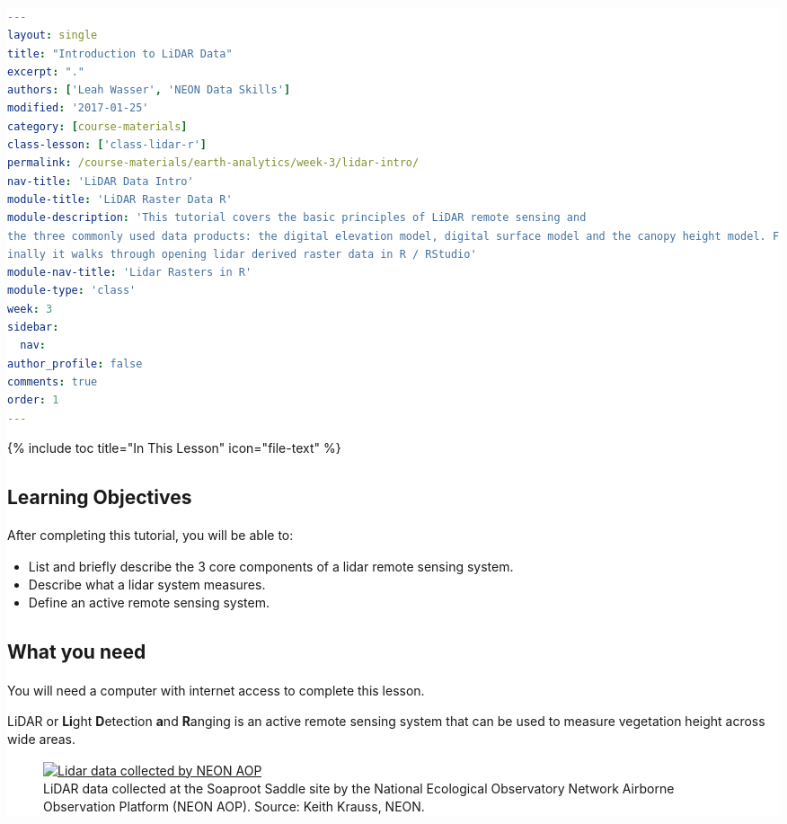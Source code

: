 ```yaml
---
layout: single
title: "Introduction to LiDAR Data"
excerpt: "."
authors: ['Leah Wasser', 'NEON Data Skills']
modified: '2017-01-25'
category: [course-materials]
class-lesson: ['class-lidar-r']
permalink: /course-materials/earth-analytics/week-3/lidar-intro/
nav-title: 'LiDAR Data Intro'
module-title: 'LiDAR Raster Data R'
module-description: 'This tutorial covers the basic principles of LiDAR remote sensing and
the three commonly used data products: the digital elevation model, digital surface model and the canopy height model. Finally it walks through opening lidar derived raster data in R / RStudio'
module-nav-title: 'Lidar Rasters in R'
module-type: 'class'
week: 3
sidebar:
  nav:
author_profile: false
comments: true
order: 1
---
```


{% include toc title="In This Lesson" icon="file-text" %}


<div class='notice--success' markdown="1">

## <i class="fa fa-graduation-cap" aria-hidden="true"></i> Learning Objectives

After completing this tutorial, you will be able to:

* List and briefly describe the 3 core components of a lidar remote sensing system.
* Describe what a lidar system measures.
* Define an active remote sensing system.

## <i class="fa fa-check-square-o fa-2" aria-hidden="true"></i> What you need

You will need a computer with internet access to complete this lesson.

</div>

LiDAR or **Li**ght **D**etection **a**nd **R**anging is an active remote sensing
system that can be used to measure vegetation height across wide areas.


<figure>
   <a href="{{ site.url }}/images/course-materials/earth-analytics/week-3/lidar-trees.jpg">
   <img src="{{ site.url }}/images/course-materials/earth-analytics/week-3/lidar-trees.jpg" alt="Lidar data collected by NEON AOP"></a>
   <figcaption>LiDAR data collected at the Soaproot Saddle site by the National
Ecological Observatory Network Airborne Observation Platform (NEON AOP). Source:
Keith Krauss, NEON.
   </figcaption>
</figure>
